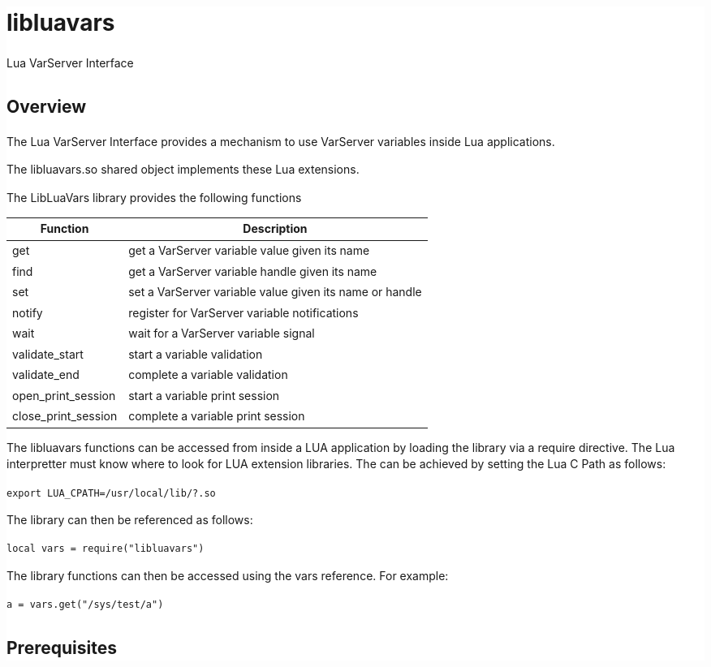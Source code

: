 # libluavars
Lua VarServer Interface

## Overview

The Lua VarServer Interface provides a mechanism to use VarServer variables
inside Lua applications.

The libluavars.so shared object implements these Lua extensions.

The LibLuaVars library provides the following functions

| Function | Description |
| --- | --- |
| get | get a VarServer variable value given its name |
| find | get a VarServer variable handle given its name |
| set | set a VarServer variable value given its name or handle |
| notify | register for VarServer variable notifications |
| wait | wait for a VarServer variable signal |
| validate_start | start a variable validation |
| validate_end | complete a variable validation |
| open_print_session | start a variable print session |
| close_print_session | complete a variable print session |

The libluavars functions can be accessed from inside a LUA application
by loading the library via a require directive.  The Lua interpretter
must know where to look for LUA extension libraries.  The can be
achieved by setting the Lua C Path as follows:

```
export LUA_CPATH=/usr/local/lib/?.so
```

The library can then be referenced as follows:

```
local vars = require("libluavars")
```

The library functions can then be accessed using the vars reference.
For example:

```
a = vars.get("/sys/test/a")
```

## Prerequisites
